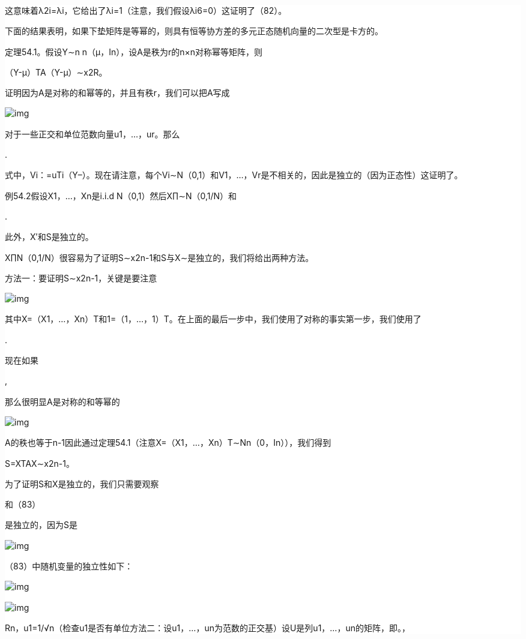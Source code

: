 这意味着λ2i=λi，它给出了λi=1（注意，我们假设λi6=0）这证明了（82）。

下面的结果表明，如果下垫矩阵是等幂的，则具有恒等协方差的多元正态随机向量的二次型是卡方的。

定理54.1。假设Y∼n n（μ，In），设A是秩为r的n×n对称幂等矩阵，则

（Y-μ）TA（Y-μ）∼x2R。

证明因为A是对称的和幂等的，并且有秩r，我们可以把A写成

![img](file:///C:/Users/ADMINI~1/AppData/Local/Temp/msohtmlclip1/01/clip_image016.gif)

对于一些正交和单位范数向量u1，…，ur。那么

.

式中，Vi：=uTi（Y–）。现在请注意，每个Vi∼N（0,1）和V1，…，Vr是不相关的，因此是独立的（因为正态性）这证明了。

例54.2假设X1，…，Xn是i.i.d N（0,1）然后X∏∼N（0,1/N）和

.

此外，X′和S是独立的。

X∏N（0,1/N）很容易为了证明S∼x2n-1和S与X∼是独立的，我们将给出两种方法。

方法一：要证明S∼x2n-1，关键是要注意

![img](file:///C:/Users/ADMINI~1/AppData/Local/Temp/msohtmlclip1/01/clip_image018.gif)

其中X=（X1，…，Xn）T和1=（1，…，1）T。在上面的最后一步中，我们使用了对称的事实第一步，我们使用了

.

现在如果

,

那么很明显A是对称的和等幂的

![img](file:///C:/Users/ADMINI~1/AppData/Local/Temp/msohtmlclip1/01/clip_image020.gif)

A的秩也等于n-1因此通过定理54.1（注意X=（X1，…，Xn）T∼Nn（0，In）），我们得到

S=XTAX∼x2n-1。

为了证明S和X是独立的，我们只需要观察

和（83）

是独立的，因为S是

![img](file:///C:/Users/ADMINI~1/AppData/Local/Temp/msohtmlclip1/01/clip_image022.gif)

（83）中随机变量的独立性如下：

![img](file:///C:/Users/ADMINI~1/AppData/Local/Temp/msohtmlclip1/01/clip_image024.gif)

![img](file:///C:/Users/ADMINI~1/AppData/Local/Temp/msohtmlclip1/01/clip_image025.gif)

Rn，u1=1/√n（检查u1是否有单位方法二：设u1，…，un为范数的正交基）设U是列u1，…，un的矩阵，即。，
